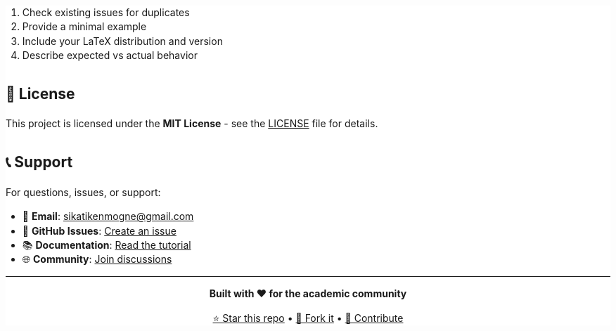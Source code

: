 1. Check existing issues for duplicates
2. Provide a minimal example
3. Include your LaTeX distribution and version
4. Describe expected vs actual behavior

## 📄 License

This project is licensed under the **MIT License** - see the [LICENSE](LICENSE) file for details.

## 📞 Support

For questions, issues, or support:

- 📧 **Email**: [sikatikenmogne@gmail.com](mailto:sikatikenmogne@gmail.com)
- 💬 **GitHub Issues**: [Create an issue](https://github.com/sikatikenmogne/latex-report-template/issues)
- 📚 **Documentation**: [Read the tutorial](TUTORIAL.md)
- 🌐 **Community**: [Join discussions](https://github.com/sikatikenmogne/latex-report-template/discussions)

---

<div align="center">

**Built with ❤️ for the academic community**

[⭐ Star this repo](https://github.com/sikatikenmogne/latex-report-template) • [🍴 Fork it](https://github.com/sikatikenmogne/latex-report-template/fork) • [📝 Contribute](CONTRIBUTING.md)

</div>
